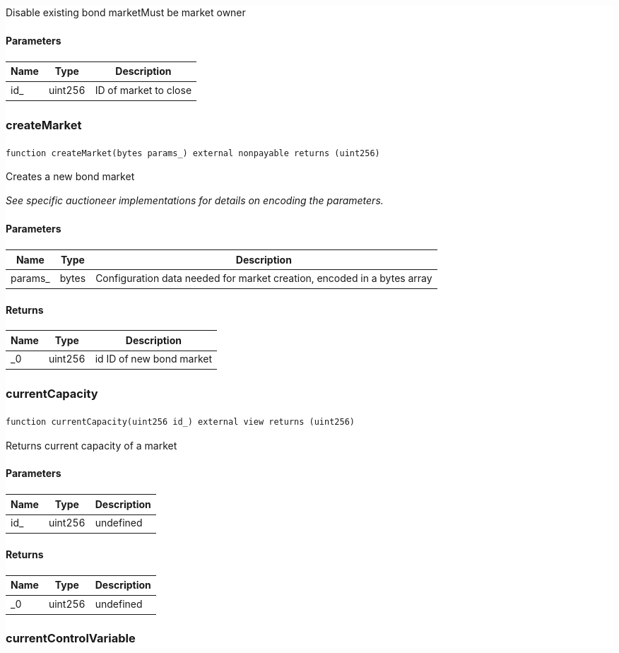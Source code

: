 Disable existing bond marketMust be market owner



#### Parameters

| Name | Type | Description |
|---|---|---|
| id_ | uint256 | ID of market to close |

### createMarket

```solidity
function createMarket(bytes params_) external nonpayable returns (uint256)
```

Creates a new bond market

*See specific auctioneer implementations for details on encoding the parameters.*

#### Parameters

| Name | Type | Description |
|---|---|---|
| params_ | bytes | Configuration data needed for market creation, encoded in a bytes array |

#### Returns

| Name | Type | Description |
|---|---|---|
| _0 | uint256 | id              ID of new bond market |

### currentCapacity

```solidity
function currentCapacity(uint256 id_) external view returns (uint256)
```

Returns current capacity of a market



#### Parameters

| Name | Type | Description |
|---|---|---|
| id_ | uint256 | undefined |

#### Returns

| Name | Type | Description |
|---|---|---|
| _0 | uint256 | undefined |

### currentControlVariable
